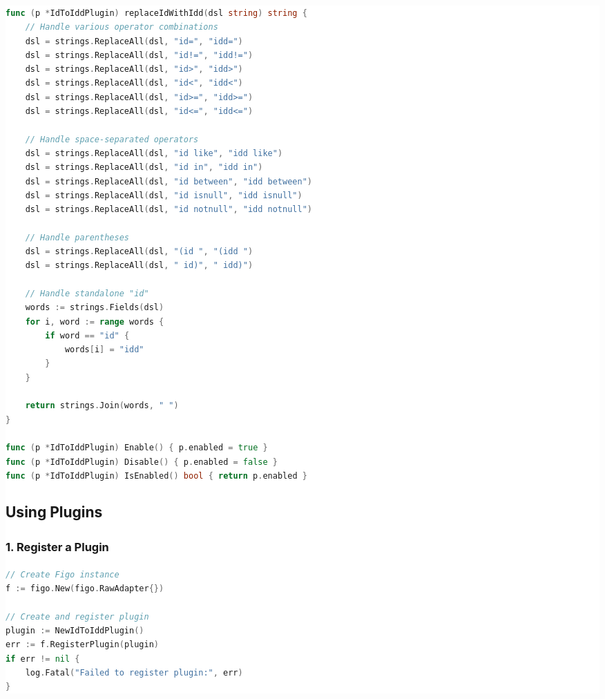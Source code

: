 ```go
func (p *IdToIddPlugin) replaceIdWithIdd(dsl string) string {
    // Handle various operator combinations
    dsl = strings.ReplaceAll(dsl, "id=", "idd=")
    dsl = strings.ReplaceAll(dsl, "id!=", "idd!=")
    dsl = strings.ReplaceAll(dsl, "id>", "idd>")
    dsl = strings.ReplaceAll(dsl, "id<", "idd<")
    dsl = strings.ReplaceAll(dsl, "id>=", "idd>=")
    dsl = strings.ReplaceAll(dsl, "id<=", "idd<=")
    
    // Handle space-separated operators
    dsl = strings.ReplaceAll(dsl, "id like", "idd like")
    dsl = strings.ReplaceAll(dsl, "id in", "idd in")
    dsl = strings.ReplaceAll(dsl, "id between", "idd between")
    dsl = strings.ReplaceAll(dsl, "id isnull", "idd isnull")
    dsl = strings.ReplaceAll(dsl, "id notnull", "idd notnull")
    
    // Handle parentheses
    dsl = strings.ReplaceAll(dsl, "(id ", "(idd ")
    dsl = strings.ReplaceAll(dsl, " id)", " idd)")
    
    // Handle standalone "id"
    words := strings.Fields(dsl)
    for i, word := range words {
        if word == "id" {
            words[i] = "idd"
        }
    }
    
    return strings.Join(words, " ")
}

func (p *IdToIddPlugin) Enable() { p.enabled = true }
func (p *IdToIddPlugin) Disable() { p.enabled = false }
func (p *IdToIddPlugin) IsEnabled() bool { return p.enabled }
```

## Using Plugins

### 1. Register a Plugin

```go
// Create Figo instance
f := figo.New(figo.RawAdapter{})

// Create and register plugin
plugin := NewIdToIddPlugin()
err := f.RegisterPlugin(plugin)
if err != nil {
    log.Fatal("Failed to register plugin:", err)
}
```
